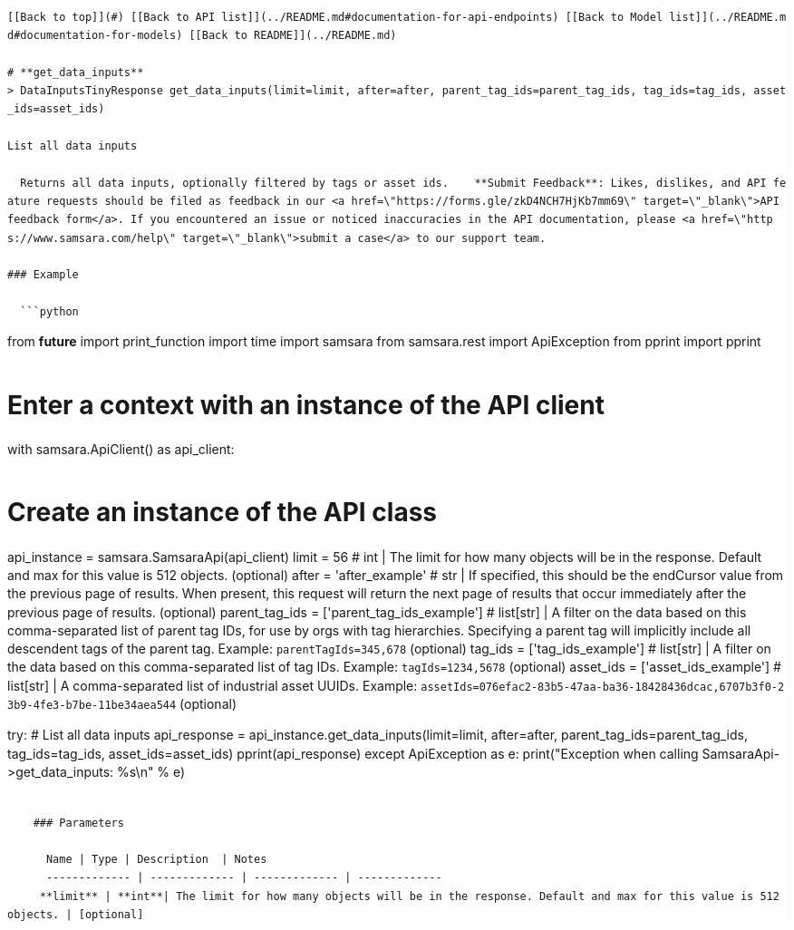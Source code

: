     [[Back to top]](#) [[Back to API list]](../README.md#documentation-for-api-endpoints) [[Back to Model list]](../README.md#documentation-for-models) [[Back to README]](../README.md)

    # **get_data_inputs**
    > DataInputsTinyResponse get_data_inputs(limit=limit, after=after, parent_tag_ids=parent_tag_ids, tag_ids=tag_ids, asset_ids=asset_ids)

    List all data inputs

      Returns all data inputs, optionally filtered by tags or asset ids.    **Submit Feedback**: Likes, dislikes, and API feature requests should be filed as feedback in our <a href=\"https://forms.gle/zkD4NCH7HjKb7mm69\" target=\"_blank\">API feedback form</a>. If you encountered an issue or noticed inaccuracies in the API documentation, please <a href=\"https://www.samsara.com/help\" target=\"_blank\">submit a case</a> to our support team.

    ### Example

      ```python
from __future__ import print_function
import time
import samsara
from samsara.rest import ApiException
from pprint import pprint

# Enter a context with an instance of the API client
  with samsara.ApiClient() as api_client:
# Create an instance of the API class
api_instance = samsara.SamsaraApi(api_client)
limit = 56 # int | The limit for how many objects will be in the response. Default and max for this value is 512 objects. (optional)
after = 'after_example' # str | If specified, this should be the endCursor value from the previous page of results. When present, this request will return the next page of results that occur immediately after the previous page of results. (optional)
parent_tag_ids = ['parent_tag_ids_example'] # list[str] | A filter on the data based on this comma-separated list of parent tag IDs, for use by orgs with tag hierarchies. Specifying a parent tag will implicitly include all descendent tags of the parent tag. Example: `parentTagIds=345,678` (optional)
tag_ids = ['tag_ids_example'] # list[str] | A filter on the data based on this comma-separated list of tag IDs. Example: `tagIds=1234,5678` (optional)
asset_ids = ['asset_ids_example'] # list[str] | A comma-separated list of industrial asset UUIDs. Example: `assetIds=076efac2-83b5-47aa-ba36-18428436dcac,6707b3f0-23b9-4fe3-b7be-11be34aea544` (optional)

try:
    # List all data inputs
    api_response = api_instance.get_data_inputs(limit=limit, after=after, parent_tag_ids=parent_tag_ids, tag_ids=tag_ids, asset_ids=asset_ids)
  pprint(api_response)
except ApiException as e:
print("Exception when calling SamsaraApi->get_data_inputs: %s\n" % e)
```

    ### Parameters
    
      Name | Type | Description  | Notes
      ------------- | ------------- | ------------- | -------------
     **limit** | **int**| The limit for how many objects will be in the response. Default and max for this value is 512 objects. | [optional] 
```